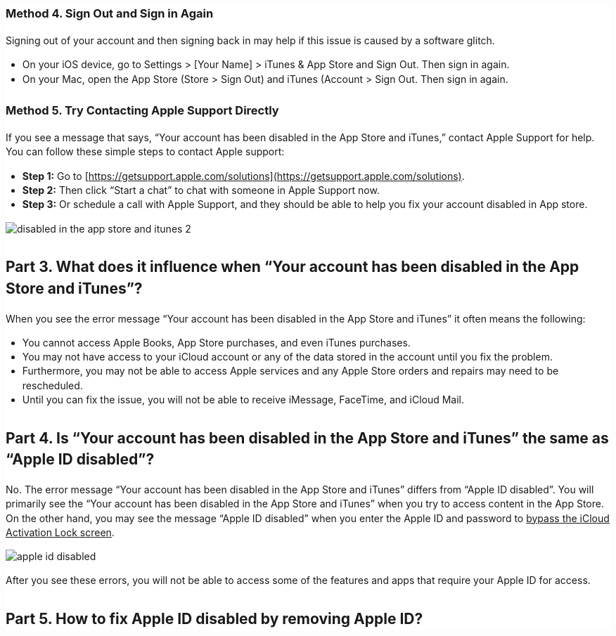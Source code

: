 ### Method 4. Sign Out and Sign in Again

Signing out of your account and then signing back in may help if this issue is caused by a software glitch.

- On your iOS device, go to Settings > \[Your Name\] > iTunes & App Store and Sign Out. Then sign in again.
- On your Mac, open the App Store (Store > Sign Out) and iTunes (Account > Sign Out. Then sign in again.

### Method 5. Try Contacting Apple Support Directly

If you see a message that says, “Your account has been disabled in the App Store and iTunes,” contact Apple Support for help. You can follow these simple steps to contact Apple support:

- **Step 1:** Go to [https://getsupport.apple.com/solutions](https://getsupport.apple.com/solutions).
- **Step 2:** Then click “Start a chat” to chat with someone in Apple Support now.
- **Step 3:** Or schedule a call with Apple Support, and they should be able to help you fix your account disabled in App store.

![disabled in the app store and itunes 2](https://images.wondershare.com/drfone/article/2023/05/getsupport-apple.png)

## Part 3. What does it influence when “Your account has been disabled in the App Store and iTunes”?

When you see the error message “Your account has been disabled in the App Store and iTunes” it often means the following:

- You cannot access Apple Books, App Store purchases, and even iTunes purchases.
- You may not have access to your iCloud account or any of the data stored in the account until you fix the problem.
- Furthermore, you may not be able to access Apple services and any Apple Store orders and repairs may need to be rescheduled.
- Until you can fix the issue, you will not be able to receive iMessage, FaceTime, and iCloud Mail.

## Part 4. Is “Your account has been disabled in the App Store and iTunes” the same as “Apple ID disabled”?

No. The error message “Your account has been disabled in the App Store and iTunes” differs from “Apple ID disabled”. You will primarily see the “Your account has been disabled in the App Store and iTunes” when you try to access content in the App Store. On the other hand, you may see the message “Apple ID disabled” when you enter the Apple ID and password to [bypass the iCloud Activation Lock screen](https://drfone.wondershare.com/icloud/bypass-icloud-activation.html).

![apple id disabled](https://images.wondershare.com/drfone/article/2023/05/apple-id-disabled.jpg)

After you see these errors, you will not be able to access some of the features and apps that require your Apple ID for access.

## Part 5. How to fix Apple ID disabled by removing Apple ID?
